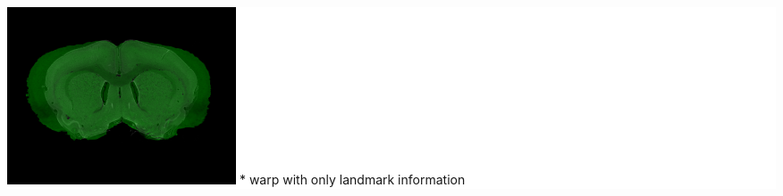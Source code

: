   <img src="https://github.com/ChrCoello/warp/blob/master/2D/landmarks/land_int_blend_004.png?raw=true" alt="target slice" width="256">
 * warp with only landmark information